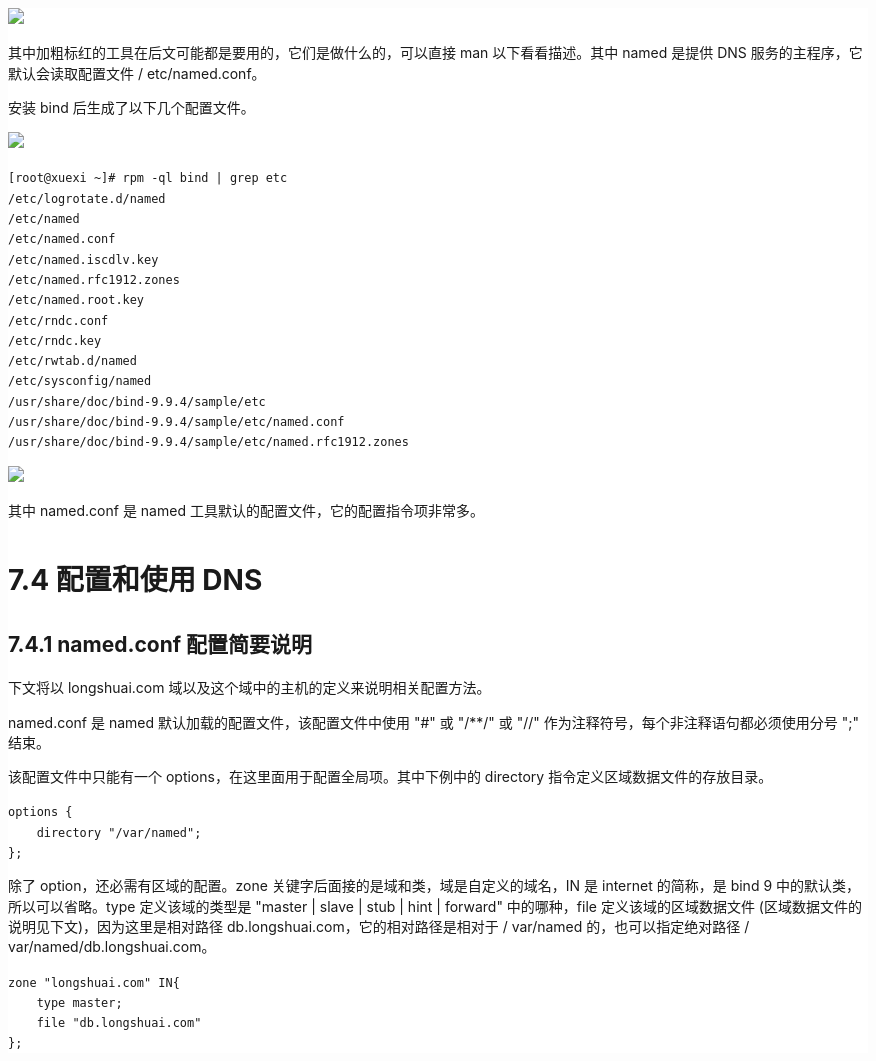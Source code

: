 [![](http://common.cnblogs.com/images/copycode.gif)](javascript:void(0); "复制代码")

其中加粗标红的工具在后文可能都是要用的，它们是做什么的，可以直接 man 以下看看描述。其中 named 是提供 DNS 服务的主程序，它默认会读取配置文件 / etc/named.conf。

安装 bind 后生成了以下几个配置文件。

[![](http://common.cnblogs.com/images/copycode.gif)](javascript:void(0); "复制代码")

```
[root@xuexi ~]# rpm -ql bind | grep etc
/etc/logrotate.d/named
/etc/named
/etc/named.conf
/etc/named.iscdlv.key
/etc/named.rfc1912.zones
/etc/named.root.key
/etc/rndc.conf
/etc/rndc.key
/etc/rwtab.d/named
/etc/sysconfig/named
/usr/share/doc/bind-9.9.4/sample/etc
/usr/share/doc/bind-9.9.4/sample/etc/named.conf
/usr/share/doc/bind-9.9.4/sample/etc/named.rfc1912.zones

```

[![](http://common.cnblogs.com/images/copycode.gif)](javascript:void(0); "复制代码")

其中 named.conf 是 named 工具默认的配置文件，它的配置指令项非常多。

7.4 配置和使用 DNS
=============

7.4.1 named.conf 配置简要说明
-----------------------

下文将以 longshuai.com 域以及这个域中的主机的定义来说明相关配置方法。

named.conf 是 named 默认加载的配置文件，该配置文件中使用 "#" 或 "/**/" 或 "//" 作为注释符号，每个非注释语句都必须使用分号 ";" 结束。

该配置文件中只能有一个 options，在这里面用于配置全局项。其中下例中的 directory 指令定义区域数据文件的存放目录。

```
options {
    directory "/var/named";
};

```

除了 option，还必需有区域的配置。zone 关键字后面接的是域和类，域是自定义的域名，IN 是 internet 的简称，是 bind 9 中的默认类，所以可以省略。type 定义该域的类型是 "master | slave | stub | hint | forward" 中的哪种，file 定义该域的区域数据文件 (区域数据文件的说明见下文)，因为这里是相对路径 db.longshuai.com，它的相对路径是相对于 / var/named 的，也可以指定绝对路径 / var/named/db.longshuai.com。

```
zone "longshuai.com" IN{
    type master;
    file "db.longshuai.com"
};

```
